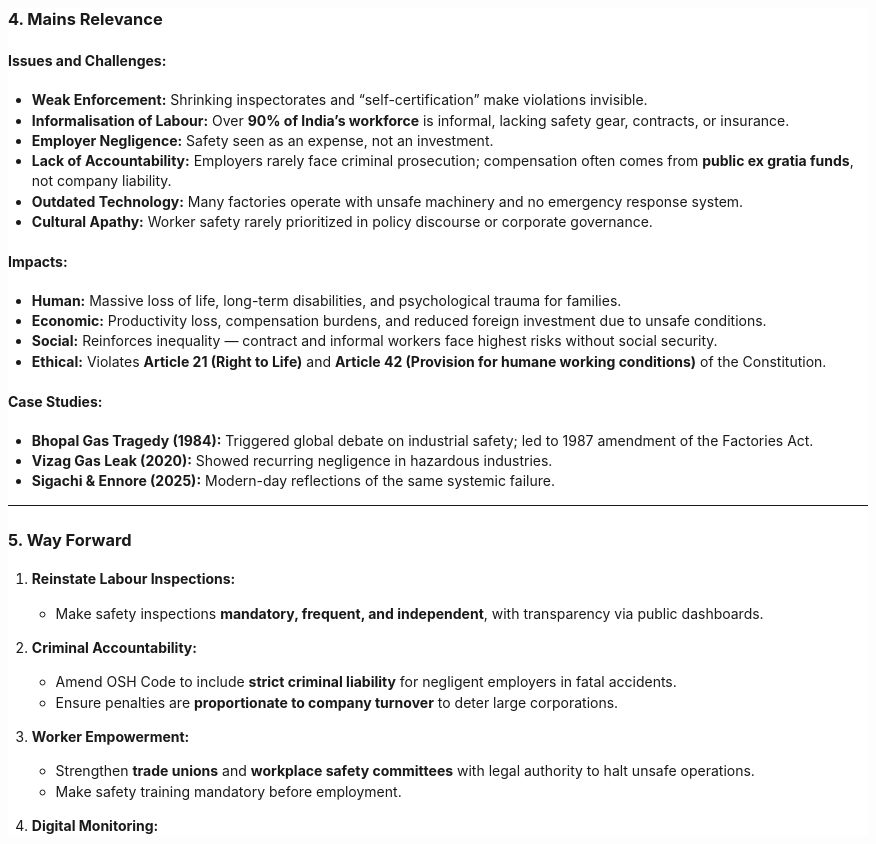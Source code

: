 ### 4. **Mains Relevance**

#### **Issues and Challenges:**

* **Weak Enforcement:** Shrinking inspectorates and “self-certification” make violations invisible.
* **Informalisation of Labour:** Over **90% of India’s workforce** is informal, lacking safety gear, contracts, or insurance.
* **Employer Negligence:** Safety seen as an expense, not an investment.
* **Lack of Accountability:** Employers rarely face criminal prosecution; compensation often comes from **public ex gratia funds**, not company liability.
* **Outdated Technology:** Many factories operate with unsafe machinery and no emergency response system.
* **Cultural Apathy:** Worker safety rarely prioritized in policy discourse or corporate governance.

#### **Impacts:**

* **Human:** Massive loss of life, long-term disabilities, and psychological trauma for families.
* **Economic:** Productivity loss, compensation burdens, and reduced foreign investment due to unsafe conditions.
* **Social:** Reinforces inequality — contract and informal workers face highest risks without social security.
* **Ethical:** Violates **Article 21 (Right to Life)** and **Article 42 (Provision for humane working conditions)** of the Constitution.

#### **Case Studies:**

* **Bhopal Gas Tragedy (1984):** Triggered global debate on industrial safety; led to 1987 amendment of the Factories Act.
* **Vizag Gas Leak (2020):** Showed recurring negligence in hazardous industries.
* **Sigachi & Ennore (2025):** Modern-day reflections of the same systemic failure.

---

### 5. **Way Forward**

1. **Reinstate Labour Inspections:**

   * Make safety inspections **mandatory, frequent, and independent**, with transparency via public dashboards.

2. **Criminal Accountability:**

   * Amend OSH Code to include **strict criminal liability** for negligent employers in fatal accidents.
   * Ensure penalties are **proportionate to company turnover** to deter large corporations.

3. **Worker Empowerment:**

   * Strengthen **trade unions** and **workplace safety committees** with legal authority to halt unsafe operations.
   * Make safety training mandatory before employment.

4. **Digital Monitoring:**
